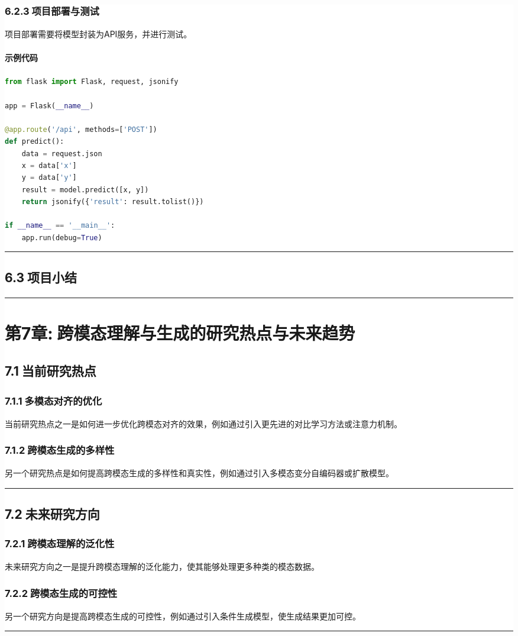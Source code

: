```python
```

### 6.2.3 项目部署与测试
项目部署需要将模型封装为API服务，并进行测试。

#### 示例代码
```python
from flask import Flask, request, jsonify

app = Flask(__name__)

@app.route('/api', methods=['POST'])
def predict():
    data = request.json
    x = data['x']
    y = data['y']
    result = model.predict([x, y])
    return jsonify({'result': result.tolist()})

if __name__ == '__main__':
    app.run(debug=True)
```

---

## 6.3 项目小结

---

# 第7章: 跨模态理解与生成的研究热点与未来趋势

## 7.1 当前研究热点

### 7.1.1 多模态对齐的优化
当前研究热点之一是如何进一步优化跨模态对齐的效果，例如通过引入更先进的对比学习方法或注意力机制。

### 7.1.2 跨模态生成的多样性
另一个研究热点是如何提高跨模态生成的多样性和真实性，例如通过引入多模态变分自编码器或扩散模型。

---

## 7.2 未来研究方向

### 7.2.1 跨模态理解的泛化性
未来研究方向之一是提升跨模态理解的泛化能力，使其能够处理更多种类的模态数据。

### 7.2.2 跨模态生成的可控性
另一个研究方向是提高跨模态生成的可控性，例如通过引入条件生成模型，使生成结果更加可控。

---
